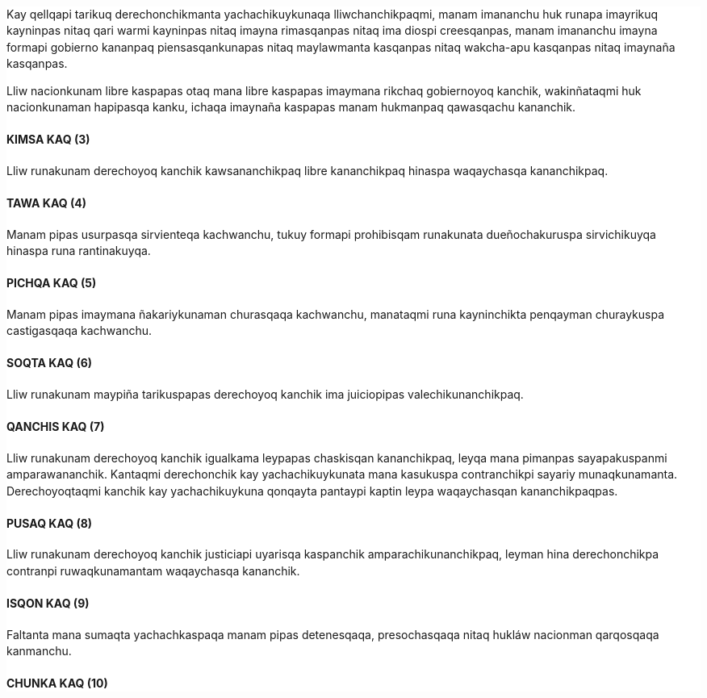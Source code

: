   Kay qellqapi tarikuq derechonchikmanta yachachikuykunaqa lliwchanchikpaqmi, manam imananchu huk runapa imayrikuq kayninpas nitaq qari warmi kayninpas nitaq imayna rimasqanpas nitaq ima diospi creesqanpas, manam imananchu imayna formapi gobierno kananpaq piensasqankunapas nitaq maylawmanta kasqanpas nitaq wakcha-apu kasqanpas nitaq imaynaña kasqanpas.
 </p>
 <p>
  Lliw nacionkunam libre kaspapas otaq mana libre kaspapas imaymana rikchaq gobiernoyoq kanchik, wakinñataqmi huk nacionkunaman hapipasqa kanku, ichaqa imaynaña kaspapas manam hukmanpaq qawasqachu kananchik.
 </p>
 <h4>
  KIMSA KAQ (3)
 </h4>
 <p>
  Lliw runakunam derechoyoq kanchik kawsananchikpaq libre kananchikpaq hinaspa waqaychasqa kananchikpaq.
 </p>
 <h4>
  TAWA KAQ (4)
 </h4>
 <p>
  Manam pipas usurpasqa sirvienteqa kachwanchu, tukuy formapi prohibisqam runakunata dueñochakuruspa sirvichikuyqa hinaspa runa rantinakuyqa.
 </p>
 <h4>
  PICHQA KAQ (5)
 </h4>
 <p>
  Manam pipas imaymana ñakariykunaman churasqaqa kachwanchu, manataqmi runa kayninchikta penqayman churaykuspa castigasqaqa kachwanchu.
 </p>
 <h4>
  SOQTA KAQ (6)
 </h4>
 <p>
  Lliw runakunam maypiña tarikuspapas derechoyoq kanchik ima juiciopipas valechikunanchikpaq.
 </p>
 <h4>
  QANCHIS KAQ (7)
 </h4>
 <p>
  Lliw runakunam derechoyoq kanchik igualkama leypapas chaskisqan kananchikpaq, leyqa mana pimanpas sayapakuspanmi amparawananchik. Kantaqmi derechonchik kay yachachikuykunata mana kasukuspa contranchikpi sayariy munaqkunamanta. Derechoyoqtaqmi kanchik kay yachachikuykuna qonqayta pantaypi kaptin leypa waqaychasqan kananchikpaqpas.
 </p>
 <h4>
  PUSAQ KAQ (8)
 </h4>
 <p>
  Lliw runakunam derechoyoq kanchik justiciapi uyarisqa kaspanchik amparachikunanchikpaq, leyman hina derechonchikpa contranpi ruwaqkunamantam waqaychasqa kananchik.
 </p>
 <h4>
  ISQON KAQ (9)
 </h4>
 <p>
  Faltanta mana sumaqta yachachkaspaqa manam pipas detenesqaqa, presochasqaqa nitaq hukláw nacionman qarqosqaqa kanmanchu.
 </p>
 <h4>
  CHUNKA KAQ (10)
 </h4>
 <p>